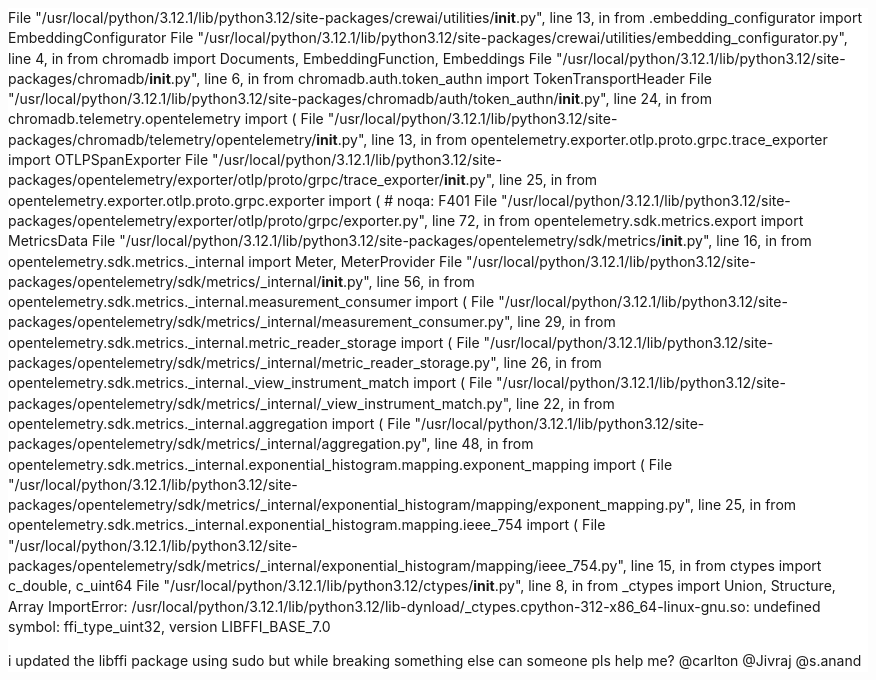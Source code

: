   File "/usr/local/python/3.12.1/lib/python3.12/site-packages/crewai/utilities/__init__.py", line 13, in <module>
    from .embedding_configurator import EmbeddingConfigurator
  File "/usr/local/python/3.12.1/lib/python3.12/site-packages/crewai/utilities/embedding_configurator.py", line 4, in <module>
    from chromadb import Documents, EmbeddingFunction, Embeddings
  File "/usr/local/python/3.12.1/lib/python3.12/site-packages/chromadb/__init__.py", line 6, in <module>
    from chromadb.auth.token_authn import TokenTransportHeader
  File "/usr/local/python/3.12.1/lib/python3.12/site-packages/chromadb/auth/token_authn/__init__.py", line 24, in <module>
    from chromadb.telemetry.opentelemetry import (
  File "/usr/local/python/3.12.1/lib/python3.12/site-packages/chromadb/telemetry/opentelemetry/__init__.py", line 13, in <module>
    from opentelemetry.exporter.otlp.proto.grpc.trace_exporter import OTLPSpanExporter
  File "/usr/local/python/3.12.1/lib/python3.12/site-packages/opentelemetry/exporter/otlp/proto/grpc/trace_exporter/__init__.py", line 25, in <module>
    from opentelemetry.exporter.otlp.proto.grpc.exporter import (  # noqa: F401
  File "/usr/local/python/3.12.1/lib/python3.12/site-packages/opentelemetry/exporter/otlp/proto/grpc/exporter.py", line 72, in <module>
    from opentelemetry.sdk.metrics.export import MetricsData
  File "/usr/local/python/3.12.1/lib/python3.12/site-packages/opentelemetry/sdk/metrics/__init__.py", line 16, in <module>
    from opentelemetry.sdk.metrics._internal import Meter, MeterProvider
  File "/usr/local/python/3.12.1/lib/python3.12/site-packages/opentelemetry/sdk/metrics/_internal/__init__.py", line 56, in <module>
    from opentelemetry.sdk.metrics._internal.measurement_consumer import (
  File "/usr/local/python/3.12.1/lib/python3.12/site-packages/opentelemetry/sdk/metrics/_internal/measurement_consumer.py", line 29, in <module>
    from opentelemetry.sdk.metrics._internal.metric_reader_storage import (
  File "/usr/local/python/3.12.1/lib/python3.12/site-packages/opentelemetry/sdk/metrics/_internal/metric_reader_storage.py", line 26, in <module>
    from opentelemetry.sdk.metrics._internal._view_instrument_match import (
  File "/usr/local/python/3.12.1/lib/python3.12/site-packages/opentelemetry/sdk/metrics/_internal/_view_instrument_match.py", line 22, in <module>
    from opentelemetry.sdk.metrics._internal.aggregation import (
  File "/usr/local/python/3.12.1/lib/python3.12/site-packages/opentelemetry/sdk/metrics/_internal/aggregation.py", line 48, in <module>
    from opentelemetry.sdk.metrics._internal.exponential_histogram.mapping.exponent_mapping import (
  File "/usr/local/python/3.12.1/lib/python3.12/site-packages/opentelemetry/sdk/metrics/_internal/exponential_histogram/mapping/exponent_mapping.py", line 25, in <module>
    from opentelemetry.sdk.metrics._internal.exponential_histogram.mapping.ieee_754 import (
  File "/usr/local/python/3.12.1/lib/python3.12/site-packages/opentelemetry/sdk/metrics/_internal/exponential_histogram/mapping/ieee_754.py", line 15, in <module>
    from ctypes import c_double, c_uint64
  File "/usr/local/python/3.12.1/lib/python3.12/ctypes/__init__.py", line 8, in <module>
    from _ctypes import Union, Structure, Array
ImportError: /usr/local/python/3.12.1/lib/python3.12/lib-dynload/_ctypes.cpython-312-x86_64-linux-gnu.so: undefined symbol: ffi_type_uint32, version LIBFFI_BASE_7.0

i updated the libffi package using sudo but while breaking something else can someone pls help me? @carlton @Jivraj @s.anand
